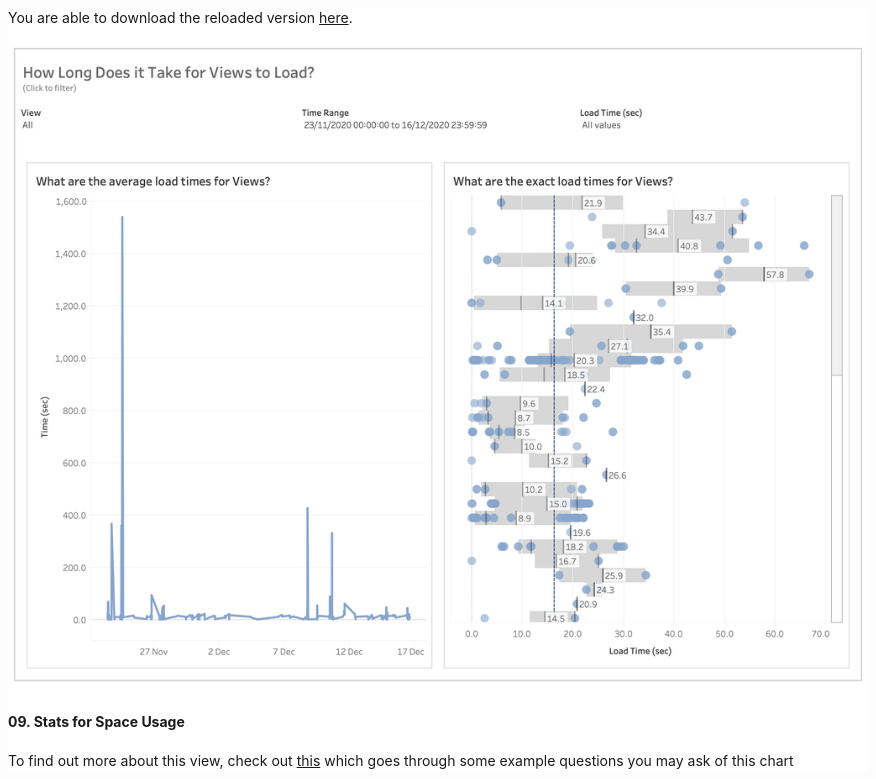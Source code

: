 You are able to download the reloaded version [here](/assets/workbooks/08.%20Stats%20for%20Load%20Times_v10.5.twb).

<img src="/assets/08.%20Stats%20for%20Load%20Times.png" width="900">


#### 09. Stats for Space Usage

To find out more about this view, check out [this](https://help.tableau.com/current/server/en-us/adminview_space.htm) which goes through some example questions you may ask of this chart
